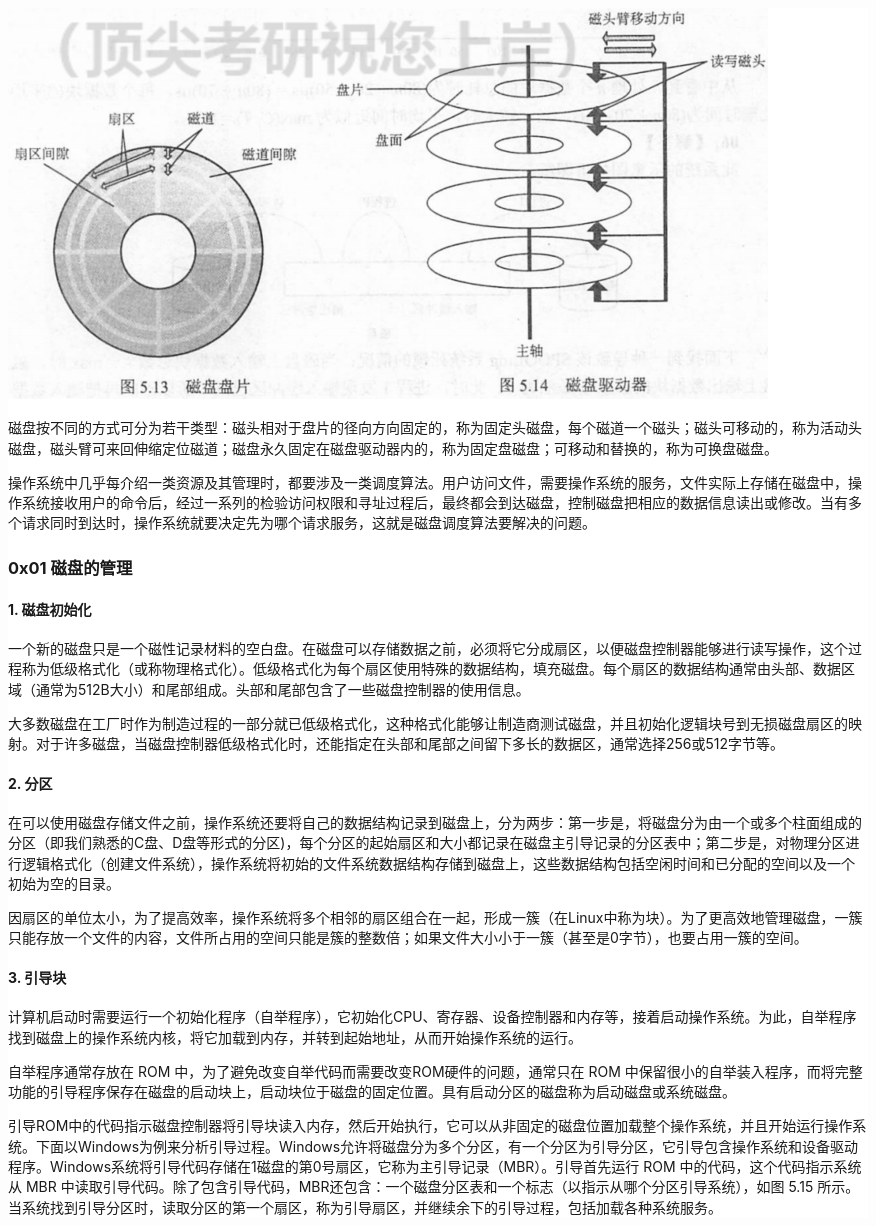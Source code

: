 ![13](.\image\5-13.png)

磁盘按不同的方式可分为若干类型：磁头相对于盘片的径向方向固定的，称为固定头磁盘，每个磁道一个磁头；磁头可移动的，称为活动头磁盘，磁头臂可来回伸缩定位磁道；磁盘永久固定在磁盘驱动器内的，称为固定盘磁盘；可移动和替换的，称为可换盘磁盘。

操作系统中几乎每介绍一类资源及其管理时，都要涉及一类调度算法。用户访问文件，需要操作系统的服务，文件实际上存储在磁盘中，操作系统接收用户的命令后，经过一系列的检验访问权限和寻址过程后，最终都会到达磁盘，控制磁盘把相应的数据信息读出或修改。当有多个请求同时到达时，操作系统就要决定先为哪个请求服务，这就是磁盘调度算法要解决的问题。

### 0x01 磁盘的管理

#### 1. 磁盘初始化

一个新的磁盘只是一个磁性记录材料的空白盘。在磁盘可以存储数据之前，必须将它分成扇区，以便磁盘控制器能够进行读写操作，这个过程称为低级格式化（或称物理格式化）。低级格式化为每个扇区使用特殊的数据结构，填充磁盘。每个扇区的数据结构通常由头部、数据区域（通常为512B大小）和尾部组成。头部和尾部包含了一些磁盘控制器的使用信息。

大多数磁盘在工厂时作为制造过程的一部分就已低级格式化，这种格式化能够让制造商测试磁盘，并且初始化逻辑块号到无损磁盘扇区的映射。对于许多磁盘，当磁盘控制器低级格式化时，还能指定在头部和尾部之间留下多长的数据区，通常选择256或512字节等。

#### 2. 分区

在可以使用磁盘存储文件之前，操作系统还要将自己的数据结构记录到磁盘上，分为两步：第一步是，将磁盘分为由一个或多个柱面组成的分区（即我们熟悉的C盘、D盘等形式的分区)，每个分区的起始扇区和大小都记录在磁盘主引导记录的分区表中；第二步是，对物理分区进行逻辑格式化（创建文件系统），操作系统将初始的文件系统数据结构存储到磁盘上，这些数据结构包括空闲时间和已分配的空间以及一个初始为空的目录。

因扇区的单位太小，为了提高效率，操作系统将多个相邻的扇区组合在一起，形成一簇（在Linux中称为块）。为了更高效地管理磁盘，一簇只能存放一个文件的内容，文件所占用的空间只能是簇的整数倍；如果文件大小小于一簇（甚至是0字节），也要占用一簇的空间。

#### 3. 引导块

计算机启动时需要运行一个初始化程序（自举程序），它初始化CPU、寄存器、设备控制器和内存等，接着启动操作系统。为此，自举程序找到磁盘上的操作系统内核，将它加载到内存，并转到起始地址，从而开始操作系统的运行。

自举程序通常存放在 ROM 中，为了避免改变自举代码而需要改变ROM硬件的问题，通常只在 ROM 中保留很小的自举装入程序，而将完整功能的引导程序保存在磁盘的启动块上，启动块位于磁盘的固定位置。具有启动分区的磁盘称为启动磁盘或系统磁盘。

引导ROM中的代码指示磁盘控制器将引导块读入内存，然后开始执行，它可以从非固定的磁盘位置加载整个操作系统，并且开始运行操作系统。下面以Windows为例来分析引导过程。Windows允许将磁盘分为多个分区，有一个分区为引导分区，它引导包含操作系统和设备驱动程序。Windows系统将引导代码存储在1磁盘的第0号扇区，它称为主引导记录（MBR）。引导首先运行 ROM 中的代码，这个代码指示系统从 MBR 中读取引导代码。除了包含引导代码，MBR还包含：一个磁盘分区表和一个标志（以指示从哪个分区引导系统），如图 5.15 所示。当系统找到引导分区时，读取分区的第一个扇区，称为引导扇区，并继续余下的引导过程，包括加载各种系统服务。
